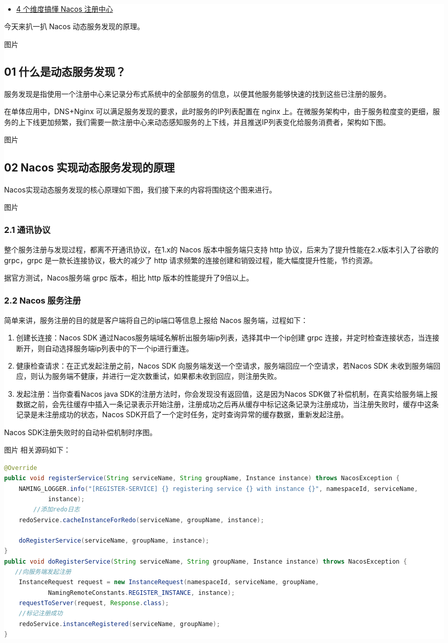- [4 个维度搞懂 Nacos 注册中心](https://mp.weixin.qq.com/s/4YkZBXtXdCqsf9fDrL3hPg)

今天来扒一扒 Nacos 动态服务发现的原理。

图片

## 01 什么是动态服务发现？
服务发现是指使用一个注册中心来记录分布式系统中的全部服务的信息，以便其他服务能够快速的找到这些已注册的服务。

在单体应用中，DNS+Nginx 可以满足服务发现的要求，此时服务的IP列表配置在 nginx 上。在微服务架构中，由于服务粒度变的更细，服务的上下线更加频繁，我们需要一款注册中心来动态感知服务的上下线，并且推送IP列表变化给服务消费者，架构如下图。

图片
## 02 Nacos 实现动态服务发现的原理
Nacos实现动态服务发现的核心原理如下图，我们接下来的内容将围绕这个图来进行。

图片
### 2.1 通讯协议
整个服务注册与发现过程，都离不开通讯协议，在1.x的 Nacos 版本中服务端只支持 http 协议，后来为了提升性能在2.x版本引入了谷歌的 grpc，grpc 是一款长连接协议，极大的减少了 http 请求频繁的连接创建和销毁过程，能大幅度提升性能，节约资源。

据官方测试，Nacos服务端 grpc 版本，相比 http 版本的性能提升了9倍以上。

### 2.2 Nacos 服务注册
简单来讲，服务注册的目的就是客户端将自己的ip端口等信息上报给 Nacos 服务端，过程如下：

1. 创建长连接：Nacos SDK 通过Nacos服务端域名解析出服务端ip列表，选择其中一个ip创建 grpc 连接，并定时检查连接状态，当连接断开，则自动选择服务端ip列表中的下一个ip进行重连。

2. 健康检查请求：在正式发起注册之前，Nacos SDK 向服务端发送一个空请求，服务端回应一个空请求，若Nacos SDK 未收到服务端回应，则认为服务端不健康，并进行一定次数重试，如果都未收到回应，则注册失败。

3. 发起注册：当你查看Nacos java SDK的注册方法时，你会发现没有返回值，这是因为Nacos SDK做了补偿机制，在真实给服务端上报数据之前，会先往缓存中插入一条记录表示开始注册，注册成功之后再从缓存中标记这条记录为注册成功，当注册失败时，缓存中这条记录是未注册成功的状态，Nacos SDK开启了一个定时任务，定时查询异常的缓存数据，重新发起注册。

Nacos SDK注册失败时的自动补偿机制时序图。

图片
相关源码如下：

```java
@Override
public void registerService(String serviceName, String groupName, Instance instance) throws NacosException {
    NAMING_LOGGER.info("[REGISTER-SERVICE] {} registering service {} with instance {}", namespaceId, serviceName,
            instance);
        //添加redo日志
    redoService.cacheInstanceForRedo(serviceName, groupName, instance);

    doRegisterService(serviceName, groupName, instance);
}
public void doRegisterService(String serviceName, String groupName, Instance instance) throws NacosException {
   //向服务端发起注册
    InstanceRequest request = new InstanceRequest(namespaceId, serviceName, groupName,
            NamingRemoteConstants.REGISTER_INSTANCE, instance);
    requestToServer(request, Response.class);
    //标记注册成功
    redoService.instanceRegistered(serviceName, groupName);
}
```
